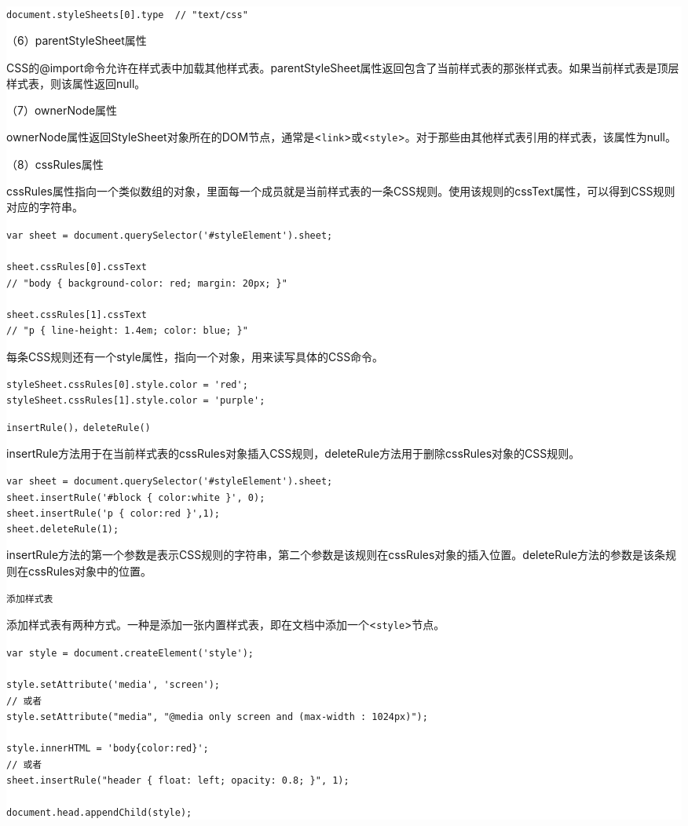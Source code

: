 ```
document.styleSheets[0].type  // "text/css"
```

（6）parentStyleSheet属性

CSS的@import命令允许在样式表中加载其他样式表。parentStyleSheet属性返回包含了当前样式表的那张样式表。如果当前样式表是顶层样式表，则该属性返回null。

（7）ownerNode属性

ownerNode属性返回StyleSheet对象所在的DOM节点，通常是<`link`>或<`style`>。对于那些由其他样式表引用的样式表，该属性为null。

（8）cssRules属性

cssRules属性指向一个类似数组的对象，里面每一个成员就是当前样式表的一条CSS规则。使用该规则的cssText属性，可以得到CSS规则对应的字符串。

```
var sheet = document.querySelector('#styleElement').sheet;

sheet.cssRules[0].cssText
// "body { background-color: red; margin: 20px; }"

sheet.cssRules[1].cssText
// "p { line-height: 1.4em; color: blue; }"
```

每条CSS规则还有一个style属性，指向一个对象，用来读写具体的CSS命令。

```
styleSheet.cssRules[0].style.color = 'red';
styleSheet.cssRules[1].style.color = 'purple';
```

`insertRule()，deleteRule()`

insertRule方法用于在当前样式表的cssRules对象插入CSS规则，deleteRule方法用于删除cssRules对象的CSS规则。

```
var sheet = document.querySelector('#styleElement').sheet;
sheet.insertRule('#block { color:white }', 0);
sheet.insertRule('p { color:red }',1);
sheet.deleteRule(1);
```

insertRule方法的第一个参数是表示CSS规则的字符串，第二个参数是该规则在cssRules对象的插入位置。deleteRule方法的参数是该条规则在cssRules对象中的位置。

`添加样式表`

添加样式表有两种方式。一种是添加一张内置样式表，即在文档中添加一个<`style`>节点。

```
var style = document.createElement('style');

style.setAttribute('media', 'screen');
// 或者
style.setAttribute("media", "@media only screen and (max-width : 1024px)");

style.innerHTML = 'body{color:red}';
// 或者
sheet.insertRule("header { float: left; opacity: 0.8; }", 1);

document.head.appendChild(style);
```

